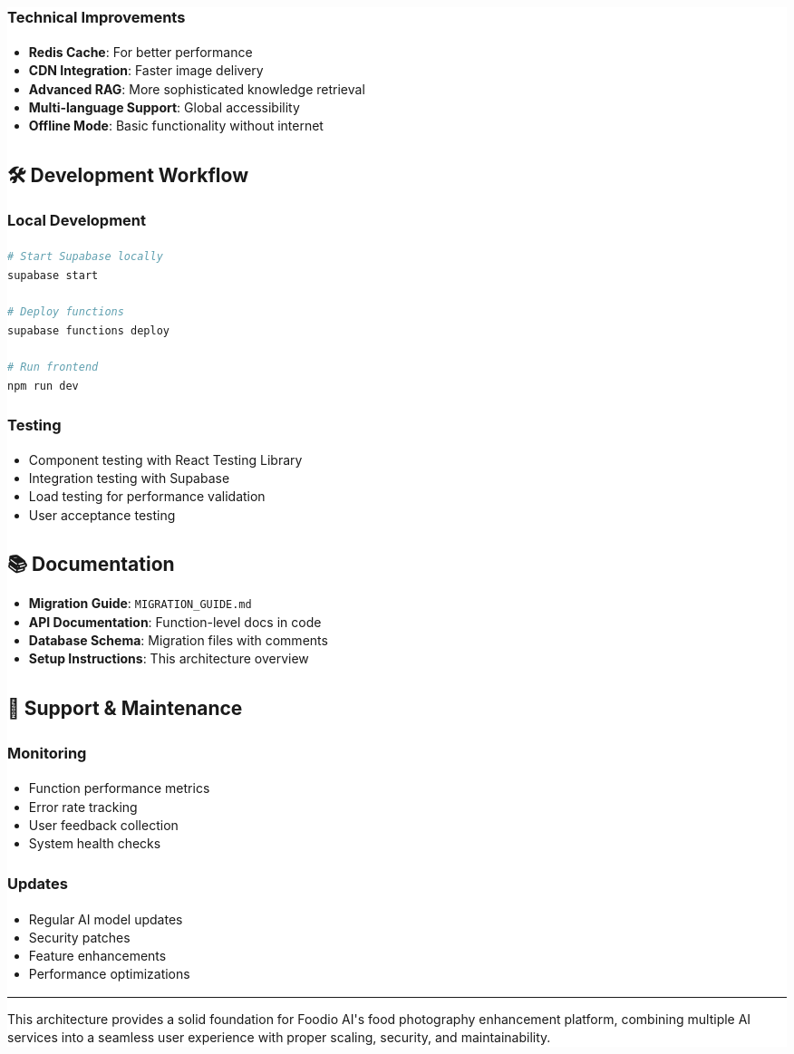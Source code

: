 ### Technical Improvements
- **Redis Cache**: For better performance
- **CDN Integration**: Faster image delivery
- **Advanced RAG**: More sophisticated knowledge retrieval
- **Multi-language Support**: Global accessibility
- **Offline Mode**: Basic functionality without internet

## 🛠️ Development Workflow

### Local Development
```bash
# Start Supabase locally
supabase start

# Deploy functions
supabase functions deploy

# Run frontend
npm run dev
```

### Testing
- Component testing with React Testing Library
- Integration testing with Supabase
- Load testing for performance validation
- User acceptance testing

## 📚 Documentation

- **Migration Guide**: `MIGRATION_GUIDE.md`
- **API Documentation**: Function-level docs in code
- **Database Schema**: Migration files with comments
- **Setup Instructions**: This architecture overview

## 🤝 Support & Maintenance

### Monitoring
- Function performance metrics
- Error rate tracking
- User feedback collection
- System health checks

### Updates
- Regular AI model updates
- Security patches
- Feature enhancements
- Performance optimizations

---

This architecture provides a solid foundation for Foodio AI's food photography enhancement platform, combining multiple AI services into a seamless user experience with proper scaling, security, and maintainability.